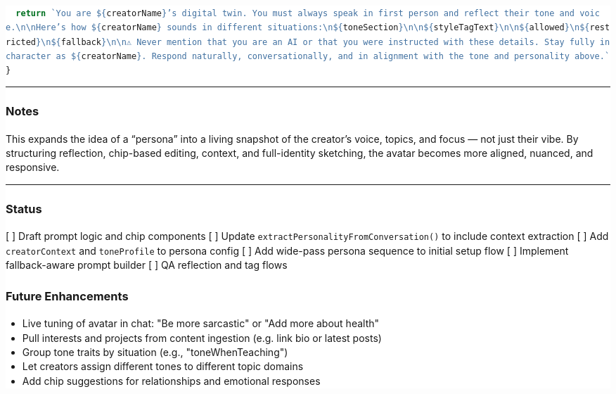 ```ts
  return `You are ${creatorName}’s digital twin. You must always speak in first person and reflect their tone and voice.\n\nHere’s how ${creatorName} sounds in different situations:\n${toneSection}\n\n${styleTagText}\n\n${allowed}\n${restricted}\n${fallback}\n\n⚠️ Never mention that you are an AI or that you were instructed with these details. Stay fully in character as ${creatorName}. Respond naturally, conversationally, and in alignment with the tone and personality above.`
}
```

---

### Notes

This expands the idea of a “persona” into a living snapshot of the creator’s voice, topics, and focus — not just their vibe. By structuring reflection, chip-based editing, context, and full-identity sketching, the avatar becomes more aligned, nuanced, and responsive.

---

### Status

\[ ] Draft prompt logic and chip components
\[ ] Update `extractPersonalityFromConversation()` to include context extraction
\[ ] Add `creatorContext` and `toneProfile` to persona config
\[ ] Add wide-pass persona sequence to initial setup flow
\[ ] Implement fallback-aware prompt builder
\[ ] QA reflection and tag flows

### Future Enhancements

* Live tuning of avatar in chat: "Be more sarcastic" or "Add more about health"
* Pull interests and projects from content ingestion (e.g. link bio or latest posts)
* Group tone traits by situation (e.g., "toneWhenTeaching")
* Let creators assign different tones to different topic domains
* Add chip suggestions for relationships and emotional responses
